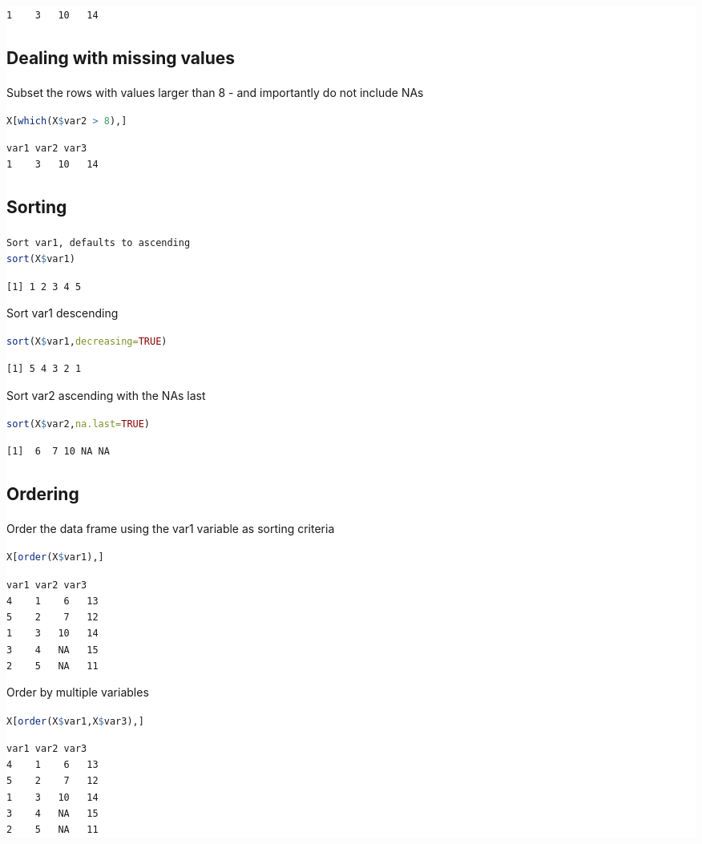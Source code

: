 ```
1    3   10   14
```
## Dealing with missing values
Subset the rows with values larger than 8 - and importantly do not include NAs
```r
X[which(X$var2 > 8),]
```
```
var1 var2 var3
1    3   10   14
```

## Sorting
```r
Sort var1, defaults to ascending
sort(X$var1)
```
```
[1] 1 2 3 4 5
```
Sort var1 descending
```r
sort(X$var1,decreasing=TRUE)
```
```
[1] 5 4 3 2 1
```
Sort var2 ascending with the NAs last
```r
sort(X$var2,na.last=TRUE)
```
```
[1]  6  7 10 NA NA
```

## Ordering
Order the data frame using the var1 variable as sorting criteria
```r
X[order(X$var1),]
```
```
var1 var2 var3
4    1    6   13
5    2    7   12
1    3   10   14
3    4   NA   15
2    5   NA   11
```
Order by multiple variables
```r
X[order(X$var1,X$var3),]
```
```
var1 var2 var3
4    1    6   13
5    2    7   12
1    3   10   14
3    4   NA   15
2    5   NA   11
```
